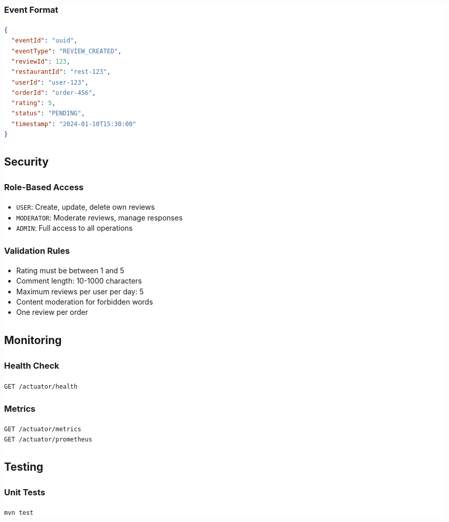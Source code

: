 ### Event Format
```json
{
  "eventId": "uuid",
  "eventType": "REVIEW_CREATED",
  "reviewId": 123,
  "restaurantId": "rest-123",
  "userId": "user-123",
  "orderId": "order-456",
  "rating": 5,
  "status": "PENDING",
  "timestamp": "2024-01-10T15:30:00"
}
```

## Security

### Role-Based Access
- `USER`: Create, update, delete own reviews
- `MODERATOR`: Moderate reviews, manage responses
- `ADMIN`: Full access to all operations

### Validation Rules
- Rating must be between 1 and 5
- Comment length: 10-1000 characters
- Maximum reviews per user per day: 5
- Content moderation for forbidden words
- One review per order

## Monitoring

### Health Check
```
GET /actuator/health
```

### Metrics
```
GET /actuator/metrics
GET /actuator/prometheus
```

## Testing

### Unit Tests
```bash
mvn test
```
